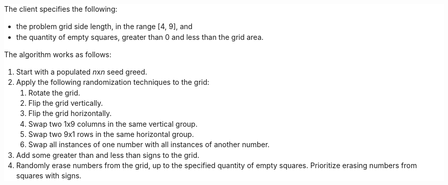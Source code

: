 The client specifies the following:

- the problem grid side length, in the range \[4, 9\], and
- the quantity of empty squares, greater than 0 and less than the grid area.

The algorithm works as follows:

1. Start with a populated *n*x*n* seed greed.
2. Apply the following randomization techniques to the grid:
   1. Rotate the grid.
   2. Flip the grid vertically.
   3. Flip the grid horizontally.
   4. Swap two 1x9 columns in the same vertical group.
   5. Swap two 9x1 rows in the same horizontal group.
   6. Swap all instances of one number with all instances of another number.
3. Add some greater than and less than signs to the grid.
4. Randomly erase numbers from the grid, up to the specified quantity of empty squares. Prioritize erasing numbers from squares with signs.
